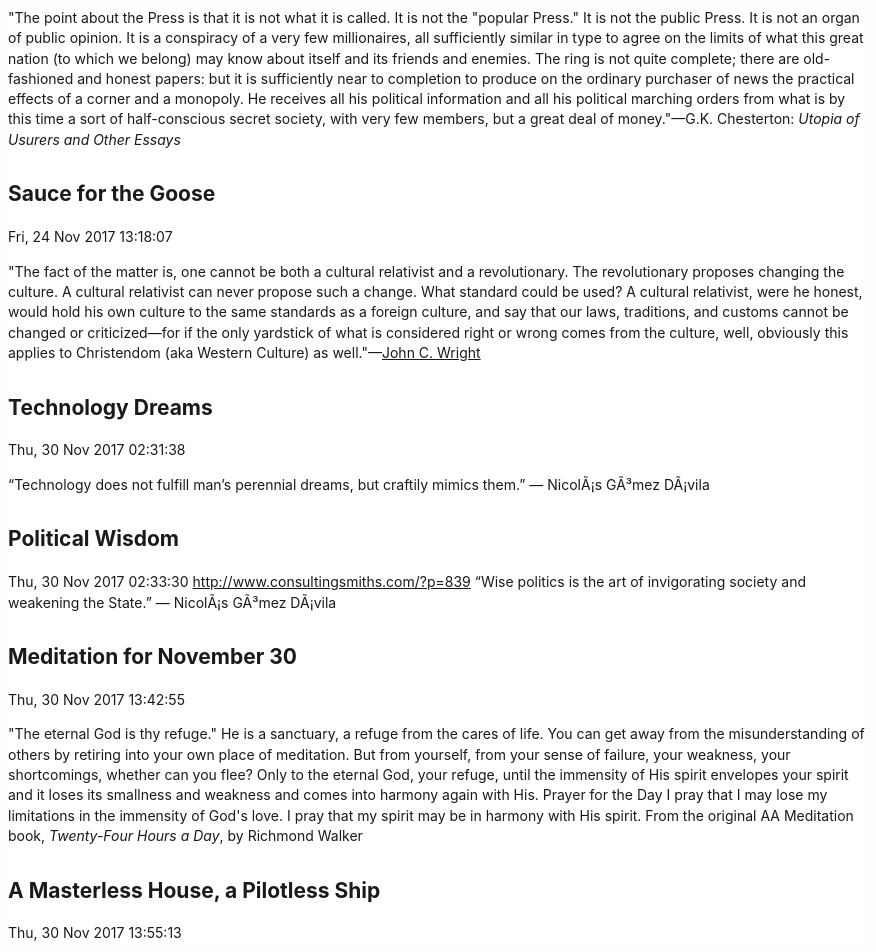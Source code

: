 "The point about the Press is that it is not what it is called. It is not the "popular Press." It is not the public Press. It is not an organ of public opinion. It is a conspiracy of a very few millionaires, all sufficiently similar in type to agree on the limits of what this great nation (to which we belong) may know about itself and its friends and enemies. The ring is not quite complete; there are old-fashioned and honest papers: but it is sufficiently near to completion to produce on the ordinary purchaser of news the practical effects of a corner and a monopoly. He receives all his political information and all his political marching orders from what is by this time a sort of half-conscious secret society, with very few members, but a great deal of money."&mdash;G.K. Chesterton: <em>Utopia of Usurers and Other Essays</em>

## Sauce for the Goose
Fri, 24 Nov 2017 13:18:07

"The fact of the matter is, one cannot be both a cultural relativist and a revolutionary. The revolutionary proposes changing the culture. A cultural relativist can never propose such a change. What standard could be used? A cultural relativist, were he honest, would hold his own culture to the same standards as a foreign culture, and say that our laws, traditions, and customs cannot be changed or criticized&mdash;for if the only yardstick of what is considered right or wrong comes from the culture, well, obviously this applies to Christendom (aka Western Culture) as well."&mdash;<a href="http://www.scifiwright.com/2017/11/fooled-by-heinlein-for-fourty-years/" rel="noopener" target="_blank">John C. Wright</a>

## Technology Dreams
Thu, 30 Nov 2017 02:31:38

&ldquo;Technology does not fulfill man&rsquo;s perennial dreams, but craftily mimics them.&rdquo;
&mdash; NicolÃ¡s GÃ³mez DÃ¡vila

## Political Wisdom
Thu, 30 Nov 2017 02:33:30
http://www.consultingsmiths.com/?p=839
&ldquo;Wise politics is the art of invigorating society and weakening the State.&rdquo;
&mdash; NicolÃ¡s GÃ³mez DÃ¡vila

## Meditation for November 30
Thu, 30 Nov 2017 13:42:55

"The eternal God is thy refuge." He is a sanctuary, a refuge from the cares of life. You can get away from the misunderstanding of others by retiring into your own place of meditation. But from yourself, from your sense of failure, your weakness, your shortcomings, whether can you flee? Only to the eternal God, your refuge, until the immensity of His spirit envelopes your spirit and it loses its smallness and weakness and comes into harmony again with His.
Prayer for the Day
I pray that I may lose my limitations in the immensity of God's love. I pray that my spirit may be in harmony with His spirit.
From the original AA Meditation book, <em>Twenty-Four Hours a Day</em>, by Richmond Walker

## A Masterless House, a Pilotless Ship
Thu, 30 Nov 2017 13:55:13
